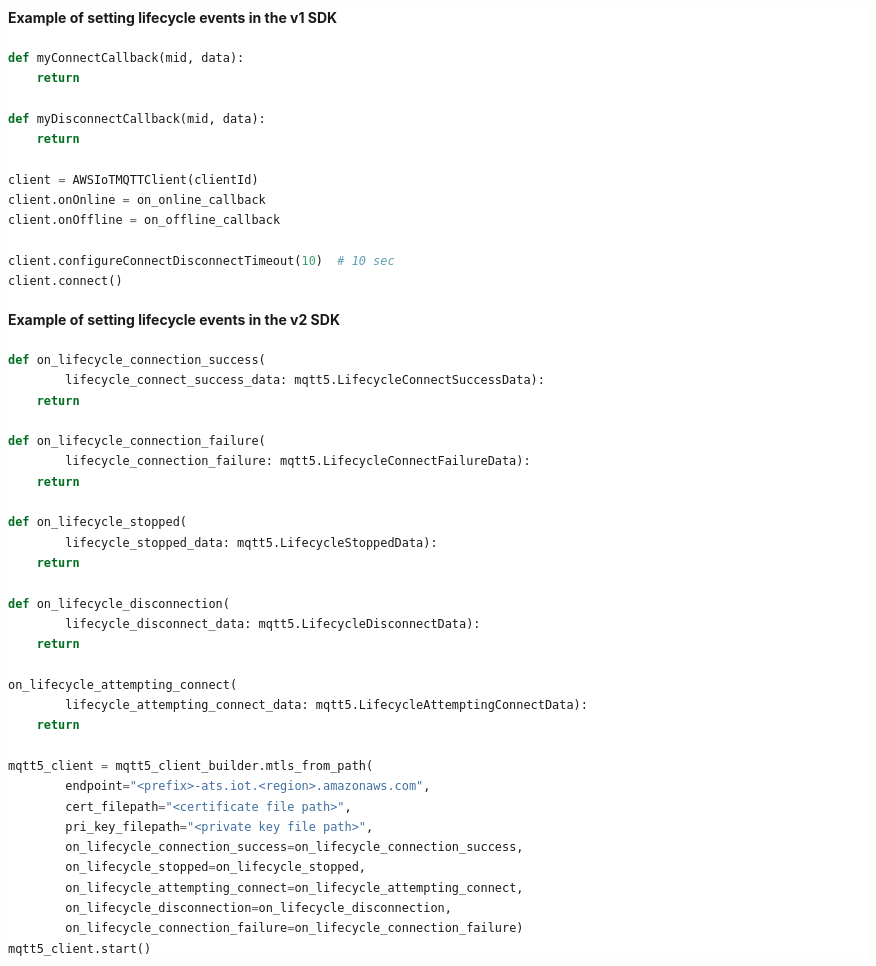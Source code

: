 #### Example of setting lifecycle events in the v1 SDK

```python
def myConnectCallback(mid, data):
    return

def myDisconnectCallback(mid, data):
    return

client = AWSIoTMQTTClient(clientId)
client.onOnline = on_online_callback
client.onOffline = on_offline_callback

client.configureConnectDisconnectTimeout(10)  # 10 sec
client.connect()

```

#### Example of setting lifecycle events in the v2 SDK

```python
def on_lifecycle_connection_success(
        lifecycle_connect_success_data: mqtt5.LifecycleConnectSuccessData):
    return

def on_lifecycle_connection_failure(
        lifecycle_connection_failure: mqtt5.LifecycleConnectFailureData):
    return

def on_lifecycle_stopped(
        lifecycle_stopped_data: mqtt5.LifecycleStoppedData):
    return

def on_lifecycle_disconnection(
        lifecycle_disconnect_data: mqtt5.LifecycleDisconnectData):
    return

on_lifecycle_attempting_connect(
        lifecycle_attempting_connect_data: mqtt5.LifecycleAttemptingConnectData):
    return

mqtt5_client = mqtt5_client_builder.mtls_from_path(
        endpoint="<prefix>-ats.iot.<region>.amazonaws.com",
        cert_filepath="<certificate file path>",
        pri_key_filepath="<private key file path>",
        on_lifecycle_connection_success=on_lifecycle_connection_success,
        on_lifecycle_stopped=on_lifecycle_stopped,
        on_lifecycle_attempting_connect=on_lifecycle_attempting_connect,
        on_lifecycle_disconnection=on_lifecycle_disconnection,
        on_lifecycle_connection_failure=on_lifecycle_connection_failure)
mqtt5_client.start()

```
